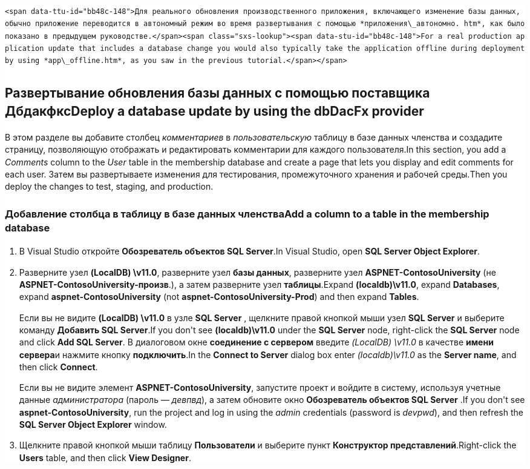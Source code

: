     <span data-ttu-id="bb48c-148">Для реального обновления производственного приложения, включающего изменение базы данных, обычно приложение переводится в автономный режим во время развертывания с помощью *приложения\_автономно. htm*, как было показано в предыдущем руководстве.</span><span class="sxs-lookup"><span data-stu-id="bb48c-148">For a real production application update that includes a database change you would also typically take the application offline during deployment by using *app\_offline.htm*, as you saw in the previous tutorial.</span></span>

## <a name="deploy-a-database-update-by-using-the-dbdacfx-provider"></a><span data-ttu-id="bb48c-149">Развертывание обновления базы данных с помощью поставщика Дбдакфкс</span><span class="sxs-lookup"><span data-stu-id="bb48c-149">Deploy a database update by using the dbDacFx provider</span></span>

<span data-ttu-id="bb48c-150">В этом разделе вы добавите столбец *комментариев* в *пользовательскую* таблицу в базе данных членства и создадите страницу, позволяющую отображать и редактировать комментарии для каждого пользователя.</span><span class="sxs-lookup"><span data-stu-id="bb48c-150">In this section, you add a *Comments* column to the *User* table in the membership database and create a page that lets you display and edit comments for each user.</span></span> <span data-ttu-id="bb48c-151">Затем вы развертываете изменения для тестирования, промежуточного хранения и рабочей среды.</span><span class="sxs-lookup"><span data-stu-id="bb48c-151">Then you deploy the changes to test, staging, and production.</span></span>

### <a name="add-a-column-to-a-table-in-the-membership-database"></a><span data-ttu-id="bb48c-152">Добавление столбца в таблицу в базе данных членства</span><span class="sxs-lookup"><span data-stu-id="bb48c-152">Add a column to a table in the membership database</span></span>

1. <span data-ttu-id="bb48c-153">В Visual Studio откройте **Обозреватель объектов SQL Server**.</span><span class="sxs-lookup"><span data-stu-id="bb48c-153">In Visual Studio, open **SQL Server Object Explorer**.</span></span>
2. <span data-ttu-id="bb48c-154">Разверните узел **(LocalDB) \v11.0**, разверните узел **базы данных**, разверните узел **ASPNET-ContosoUniversity** (не **ASPNET-ContosoUniversity-произв**.), а затем разверните узел **таблицы**.</span><span class="sxs-lookup"><span data-stu-id="bb48c-154">Expand **(localdb)\v11.0**, expand **Databases**, expand **aspnet-ContosoUniversity** (not **aspnet-ContosoUniversity-Prod**) and then expand **Tables**.</span></span>

    <span data-ttu-id="bb48c-155">Если вы не видите **(LocalDB) \v11.0** в узле **SQL Server** , щелкните правой кнопкой мыши узел **SQL Server** и выберите команду **Добавить SQL Server**.</span><span class="sxs-lookup"><span data-stu-id="bb48c-155">If you don't see **(localdb)\v11.0** under the **SQL Server** node, right-click the **SQL Server** node and click **Add SQL Server**.</span></span> <span data-ttu-id="bb48c-156">В диалоговом окне **соединение с сервером** введите *(LocalDB) \v11.0* в качестве **имени сервера**и нажмите кнопку **подключить**.</span><span class="sxs-lookup"><span data-stu-id="bb48c-156">In the **Connect to Server** dialog box enter *(localdb)\v11.0* as the **Server name**, and then click **Connect**.</span></span>

    <span data-ttu-id="bb48c-157">Если вы не видите элемент **ASPNET-ContosoUniversity**, запустите проект и войдите в систему, используя учетные данные *администратора* (пароль — *девпвд*), а затем обновите окно **Обозреватель объектов SQL Server** .</span><span class="sxs-lookup"><span data-stu-id="bb48c-157">If you don't see **aspnet-ContosoUniversity**, run the project and log in using the *admin* credentials (password is *devpwd*), and then refresh the **SQL Server Object Explorer** window.</span></span>
3. <span data-ttu-id="bb48c-158">Щелкните правой кнопкой мыши таблицу **Пользователи** и выберите пункт **Конструктор представлений**.</span><span class="sxs-lookup"><span data-stu-id="bb48c-158">Right-click the **Users** table, and then click **View Designer**.</span></span>
